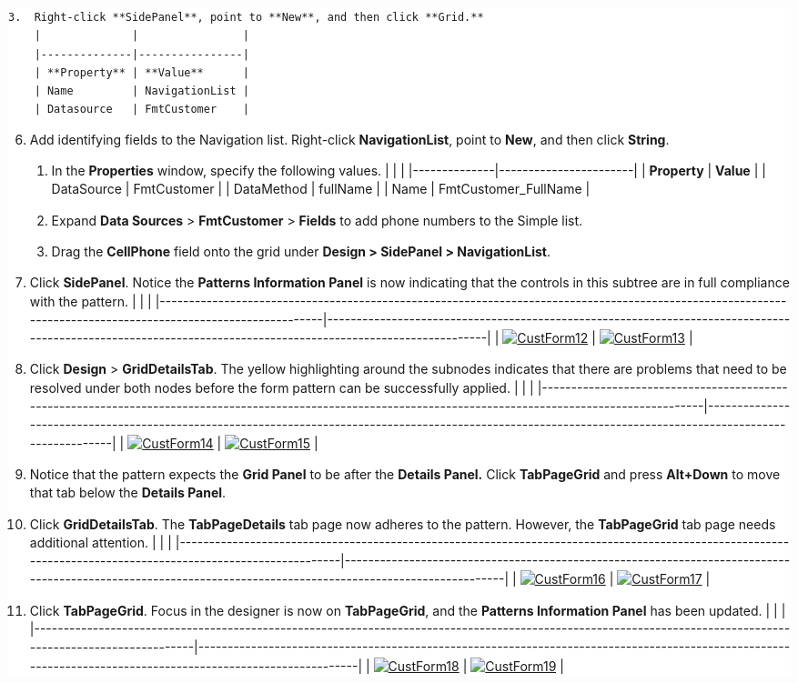     3.  Right-click **SidePanel**, point to **New**, and then click **Grid.**
        |              |                |
        |--------------|----------------|
        | **Property** | **Value**      |
        | Name         | NavigationList |
        | Datasource   | FmtCustomer    |

6.  Add identifying fields to the Navigation list. Right-click **NavigationList**, point to **New**, and then click **String**.
    1.  In the **Properties** window, specify the following values.
        |              |                       |
        |--------------|-----------------------|
        | **Property** | **Value**             |
        | DataSource   | FmtCustomer           |
        | DataMethod   | fullName              |
        | Name         | FmtCustomer\_FullName |

    2.  Expand **Data Sources** &gt; **FmtCustomer** &gt; **Fields** to add phone numbers to the Simple list.
    3.  Drag the **CellPhone** field onto the grid under **Design &gt; SidePanel &gt; NavigationList**.

7.  Click **SidePanel**. Notice the **Patterns Information Panel** is now indicating that the controls in this subtree are in full compliance with the pattern.
    |                                                                                                                                                             |                                                                                                                                                             |
    |-------------------------------------------------------------------------------------------------------------------------------------------------------------|-------------------------------------------------------------------------------------------------------------------------------------------------------------|
    | [![CustForm12](./media/custform12.png)](./media/custform12.png) | [![CustForm13](./media/custform13.png)](./media/custform13.png) |

8.  Click **Design** &gt; **GridDetailsTab**. The yellow highlighting around the subnodes indicates that there are problems that need to be resolved under both nodes before the form pattern can be successfully applied.
    |                                                                                                                                                             |                                                                                                                                                             |
    |-------------------------------------------------------------------------------------------------------------------------------------------------------------|-------------------------------------------------------------------------------------------------------------------------------------------------------------|
    | [![CustForm14](./media/custform14.png)](./media/custform14.png) | [![CustForm15](./media/custform15.png)](./media/custform15.png) |

9.  Notice that the pattern expects the **Grid Panel** to be after the **Details Panel.** Click **TabPageGrid** and press **Alt+Down** to move that tab below the **Details Panel**.
10. Click **GridDetailsTab**. The **TabPageDetails** tab page now adheres to the pattern. However, the **TabPageGrid** tab page needs additional attention.
    |                                                                                                                                                             |                                                                                                                                                             |
    |-------------------------------------------------------------------------------------------------------------------------------------------------------------|-------------------------------------------------------------------------------------------------------------------------------------------------------------|
    | [![CustForm16](./media/custform16.png)](./media/custform16.png) | [![CustForm17](./media/custform17.png)](./media/custform17.png) |

11. Click **TabPageGrid**. Focus in the designer is now on **TabPageGrid**, and the **Patterns Information Panel** has been updated.
    |                                                                                                                                                             |                                                                                                                                                             |
    |-------------------------------------------------------------------------------------------------------------------------------------------------------------|-------------------------------------------------------------------------------------------------------------------------------------------------------------|
    | [![CustForm18](./media/custform18.png)](./media/custform18.png) | [![CustForm19](./media/custform19.png)](./media/custform19.png) |
